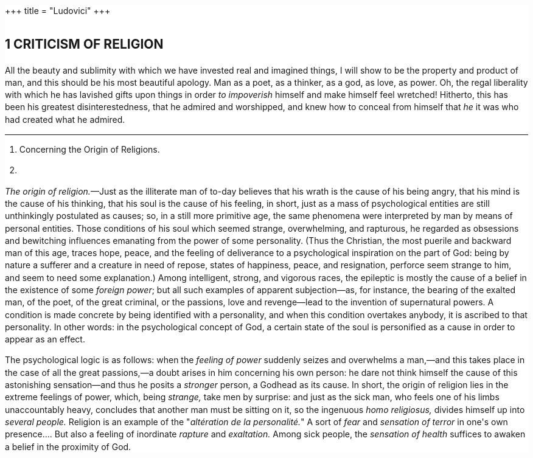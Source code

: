 +++
title = "Ludovici"
+++

## 1 CRITICISM OF RELIGION

All the beauty and sublimity with which we have invested real and imagined things, I will show to be the property and product of man, and this should be his most beautiful apology. Man as a poet, as a thinker, as a god, as love, as power. Oh, the regal liberality with which he has lavished gifts upon things in order *to impoverish* himself and make himself feel wretched\! Hitherto, this has been his greatest disinterestedness, that he admired and worshipped, and knew how to conceal from himself that *he* it was who had created what he admired.





* * *





1. Concerning the Origin of Religions.



135.

*The origin of religion.*—Just as the illiterate man of to-day believes that his wrath is the cause of his being angry, that his mind is the cause of his thinking, that his soul is the cause of his feeling, in short, just as a mass of psychological entities are still unthinkingly postulated as causes; so, in a still more primitive age, the same phenomena were interpreted by man by means of personal entities. Those conditions of his soul which seemed strange, overwhelming, and rapturous, he regarded as obsessions and bewitching influences emanating from the power of some personality. \(Thus the Christian, the most puerile and backward man of this age, traces hope, peace, and the feeling of deliverance to a psychological inspiration on the part of God: being by nature a sufferer and a creature in need of repose, states of happiness, peace, and resignation, perforce seem strange to him, and seem to need some explanation.\) Among intelligent, strong, and vigorous races, the epileptic is mostly the cause of a belief in the existence of some *foreign power*; but all such examples of apparent subjection—as, for instance, the bearing of the exalted man, of the poet, of the great criminal, or the passions, love and revenge—lead to the invention of supernatural powers. A condition is made concrete by being identified with a personality, and when this condition overtakes anybody, it is ascribed to that personality. In other words: in the psychological concept of God, a certain state of the soul is personified as a cause in order to appear as an effect.

The psychological logic is as follows: when the *feeling of power* suddenly seizes and overwhelms a man,—and this takes place in the case of all the great passions,—a doubt arises in him concerning his own person: he dare not think himself the cause of this astonishing sensation—and thus he posits a *stronger* person, a Godhead as its cause. In short, the origin of religion lies in the extreme feelings of power, which, being *strange,* take men by surprise: and just as the sick man, who feels one of his limbs unaccountably heavy, concludes that another man must be sitting on it, so the ingenuous *homo religiosus,* divides himself up into *several people.* Religion is an example of the "*altération de la personalité.*" A sort of *fear* and *sensation of terror* in one's own presence.... But also a feeling of inordinate *rapture* and *exaltation.* Among sick people, the *sensation of health* suffices to awaken a belief in the proximity of God.

